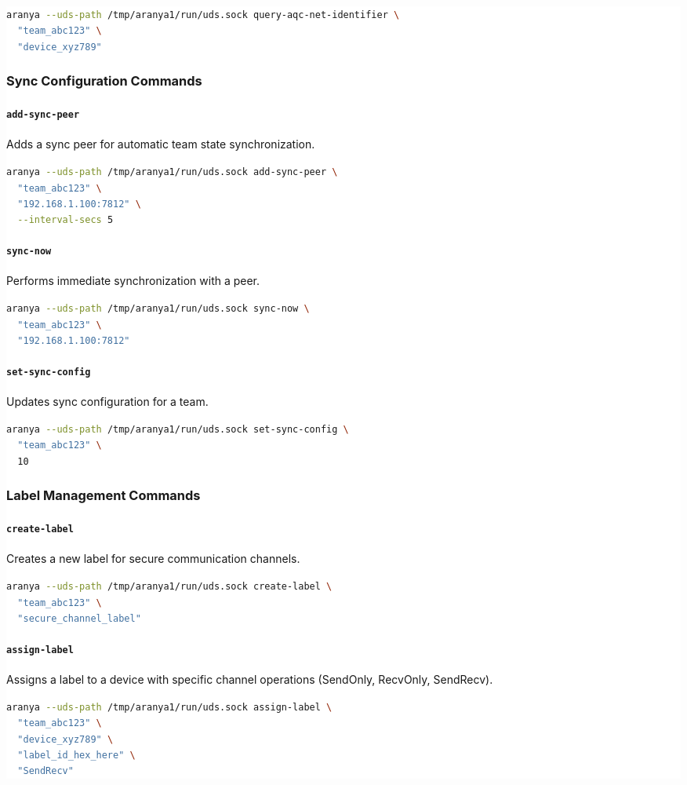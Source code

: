 ```bash
aranya --uds-path /tmp/aranya1/run/uds.sock query-aqc-net-identifier \
  "team_abc123" \
  "device_xyz789"
```

### Sync Configuration Commands

#### `add-sync-peer`
Adds a sync peer for automatic team state synchronization.

```bash
aranya --uds-path /tmp/aranya1/run/uds.sock add-sync-peer \
  "team_abc123" \
  "192.168.1.100:7812" \
  --interval-secs 5
```

#### `sync-now`
Performs immediate synchronization with a peer.

```bash
aranya --uds-path /tmp/aranya1/run/uds.sock sync-now \
  "team_abc123" \
  "192.168.1.100:7812"
```

#### `set-sync-config`
Updates sync configuration for a team.

```bash
aranya --uds-path /tmp/aranya1/run/uds.sock set-sync-config \
  "team_abc123" \
  10
```

### Label Management Commands

#### `create-label`
Creates a new label for secure communication channels.

```bash
aranya --uds-path /tmp/aranya1/run/uds.sock create-label \
  "team_abc123" \
  "secure_channel_label"
```

#### `assign-label`
Assigns a label to a device with specific channel operations (SendOnly, RecvOnly, SendRecv).

```bash
aranya --uds-path /tmp/aranya1/run/uds.sock assign-label \
  "team_abc123" \
  "device_xyz789" \
  "label_id_hex_here" \
  "SendRecv"
```
